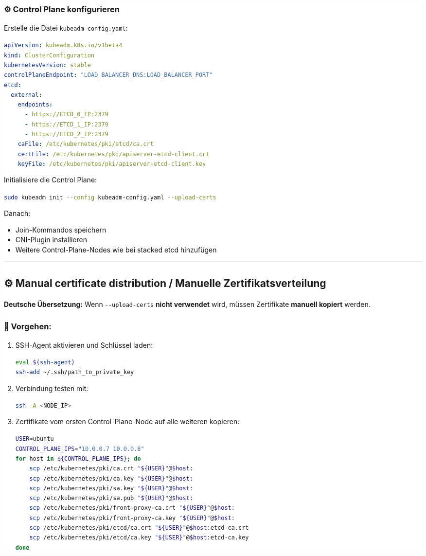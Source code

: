 ### ⚙️ Control Plane konfigurieren

Erstelle die Datei `kubeadm-config.yaml`:

```yaml
apiVersion: kubeadm.k8s.io/v1beta4
kind: ClusterConfiguration
kubernetesVersion: stable
controlPlaneEndpoint: "LOAD_BALANCER_DNS:LOAD_BALANCER_PORT"
etcd:
  external:
    endpoints:
      - https://ETCD_0_IP:2379
      - https://ETCD_1_IP:2379
      - https://ETCD_2_IP:2379
    caFile: /etc/kubernetes/pki/etcd/ca.crt
    certFile: /etc/kubernetes/pki/apiserver-etcd-client.crt
    keyFile: /etc/kubernetes/pki/apiserver-etcd-client.key
```

Initialisiere die Control Plane:

```bash
sudo kubeadm init --config kubeadm-config.yaml --upload-certs
```

Danach:

* Join-Kommandos speichern
* CNI-Plugin installieren
* Weitere Control-Plane-Nodes wie bei stacked etcd hinzufügen

---

## ⚙️ Manual certificate distribution / Manuelle Zertifikatsverteilung

**Deutsche Übersetzung:**
Wenn `--upload-certs` **nicht verwendet** wird, müssen Zertifikate **manuell kopiert** werden.

### 🔑 Vorgehen:

1. SSH-Agent aktivieren und Schlüssel laden:

   ```bash
   eval $(ssh-agent)
   ssh-add ~/.ssh/path_to_private_key
   ```
2. Verbindung testen mit:

   ```bash
   ssh -A <NODE_IP>
   ```
3. Zertifikate vom ersten Control-Plane-Node auf alle weiteren kopieren:

   ```bash
   USER=ubuntu
   CONTROL_PLANE_IPS="10.0.0.7 10.0.0.8"
   for host in ${CONTROL_PLANE_IPS}; do
       scp /etc/kubernetes/pki/ca.crt "${USER}"@$host:
       scp /etc/kubernetes/pki/ca.key "${USER}"@$host:
       scp /etc/kubernetes/pki/sa.key "${USER}"@$host:
       scp /etc/kubernetes/pki/sa.pub "${USER}"@$host:
       scp /etc/kubernetes/pki/front-proxy-ca.crt "${USER}"@$host:
       scp /etc/kubernetes/pki/front-proxy-ca.key "${USER}"@$host:
       scp /etc/kubernetes/pki/etcd/ca.crt "${USER}"@$host:etcd-ca.crt
       scp /etc/kubernetes/pki/etcd/ca.key "${USER}"@$host:etcd-ca.key
   done
   ```
